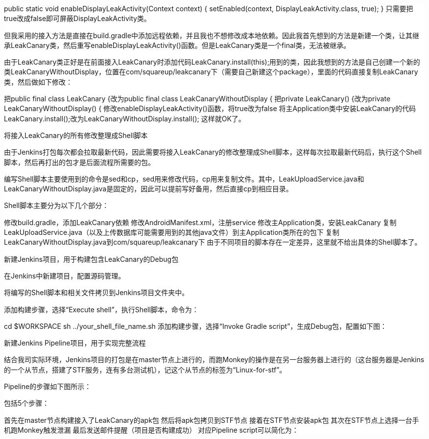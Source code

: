 public static void enableDisplayLeakActivity(Context context) {
    setEnabled(context, DisplayLeakActivity.class, true);
}
只需要把true改成false即可屏蔽DisplayLeakActivity类。

但我采用的接入方法是直接在build.gradle中添加远程依赖，并且我也不想修改成本地依赖。因此我首先想到的方法是新建一个类，让其继承LeakCanary类，然后重写enableDisplayLeakActivity()函数。但是LeakCanary类是一个final类，无法被继承。

由于LeakCanary类正好是在前面接入LeakCanary时添加代码LeakCanary.install(this);用到的类，因此我想到的方法是自己创建一个新的类LeakCanaryWithoutDisplay，位置在com/squareup/leakcanary下（需要自己新建这个package），里面的代码直接复制LeakCanary类，然后做如下修改：

把public final class LeakCanary {改为public final class LeakCanaryWithoutDisplay {
把private LeakCanary() {改为private LeakCanaryWithoutDisplay() {
修改enableDisplayLeakActivity()函数，将true改为false
将主Application类中安装LeakCanary的代码LeakCanary.install();改为LeakCanaryWithoutDisplay.install();
这样就OK了。

将接入LeakCanary的所有修改整理成Shell脚本

由于Jenkins打包每次都会拉取最新代码，因此需要将接入LeakCanary的修改整理成Shell脚本，这样每次拉取最新代码后，执行这个Shell脚本，然后再打出的包才是后面流程所需要的包。

编写Shell脚本主要使用到的命令是sed和cp，sed用来修改代码，cp用来复制文件。其中，LeakUploadService.java和LeakCanaryWithoutDisplay.java是固定的，因此可以提前写好备用，然后直接cp到相应目录。

Shell脚本主要分为以下几个部分：

修改build.gradle，添加LeakCanary依赖
修改AndroidManifest.xml，注册service
修改主Application类，安装LeakCanary
复制LeakUploadService.java（以及上传数据库可能需要用到的其他java文件）到主Application类所在的包下
复制LeakCanaryWithoutDisplay.java到com/squareup/leakcanary下
由于不同项目的脚本存在一定差异，这里就不给出具体的Shell脚本了。

新建Jenkins项目，用于构建包含LeakCanary的Debug包

在Jenkins中新建项目，配置源码管理。

将编写的Shell脚本和相关文件拷贝到Jenkins项目文件夹中。

添加构建步骤，选择“Execute shell”，执行Shell脚本，命令为：

cd $WORKSPACE
sh ../your_shell_file_name.sh
添加构建步骤，选择“Invoke Gradle script”，生成Debug包，配置如下图：



新建Jenkins Pipeline项目，用于实现完整流程

结合我司实际环境，Jenkins项目的打包是在master节点上进行的，而跑Monkey的操作是在另一台服务器上进行的（这台服务器是Jenkins的一个从节点，搭建了STF服务，连有多台测试机），记这个从节点的标签为“Linux-for-stf”。

Pipeline的步骤如下图所示：



包括5个步骤：

首先在master节点构建接入了LeakCanary的apk包
然后将apk包拷贝到STF节点
接着在STF节点安装apk包
其次在STF节点上选择一台手机跑Monkey触发泄漏
最后发送邮件提醒（项目是否构建成功）
对应Pipeline script可以简化为：
